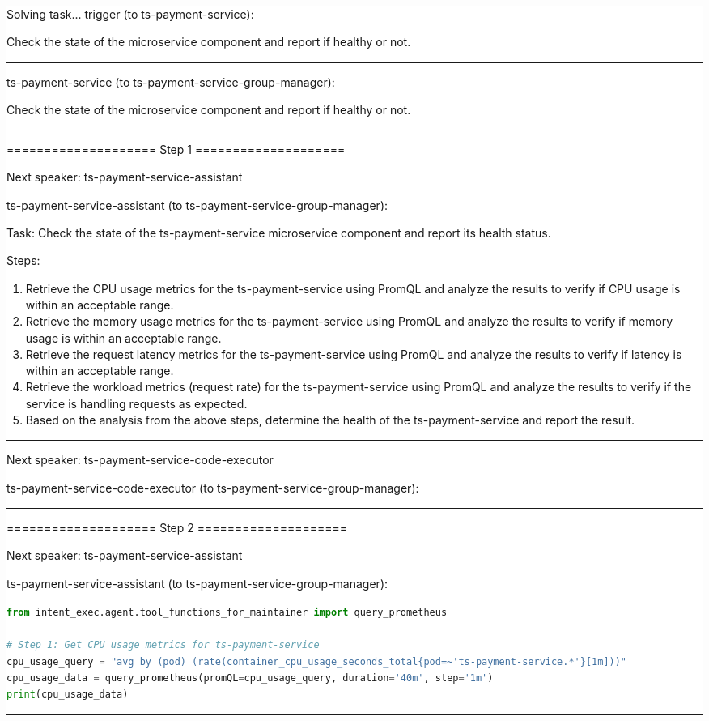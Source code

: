 Solving task...
trigger (to ts-payment-service):

Check the state of the microservice component and report if healthy or not.

--------------------------------------------------------------------------------
ts-payment-service (to ts-payment-service-group-manager):

Check the state of the microservice component and report if healthy or not.

--------------------------------------------------------------------------------
==================== Step 1 ====================

Next speaker: ts-payment-service-assistant

ts-payment-service-assistant (to ts-payment-service-group-manager):

Task: Check the state of the ts-payment-service microservice component and report its health status.

Steps:
1. Retrieve the CPU usage metrics for the ts-payment-service using PromQL and analyze the results to verify if CPU usage is within an acceptable range.
2. Retrieve the memory usage metrics for the ts-payment-service using PromQL and analyze the results to verify if memory usage is within an acceptable range.
3. Retrieve the request latency metrics for the ts-payment-service using PromQL and analyze the results to verify if latency is within an acceptable range.
4. Retrieve the workload metrics (request rate) for the ts-payment-service using PromQL and analyze the results to verify if the service is handling requests as expected.
5. Based on the analysis from the above steps, determine the health of the ts-payment-service and report the result.

--------------------------------------------------------------------------------

Next speaker: ts-payment-service-code-executor

ts-payment-service-code-executor (to ts-payment-service-group-manager):



--------------------------------------------------------------------------------
==================== Step 2 ====================

Next speaker: ts-payment-service-assistant

ts-payment-service-assistant (to ts-payment-service-group-manager):

```python
from intent_exec.agent.tool_functions_for_maintainer import query_prometheus

# Step 1: Get CPU usage metrics for ts-payment-service
cpu_usage_query = "avg by (pod) (rate(container_cpu_usage_seconds_total{pod=~'ts-payment-service.*'}[1m]))"
cpu_usage_data = query_prometheus(promQL=cpu_usage_query, duration='40m', step='1m')
print(cpu_usage_data)
```

--------------------------------------------------------------------------------
